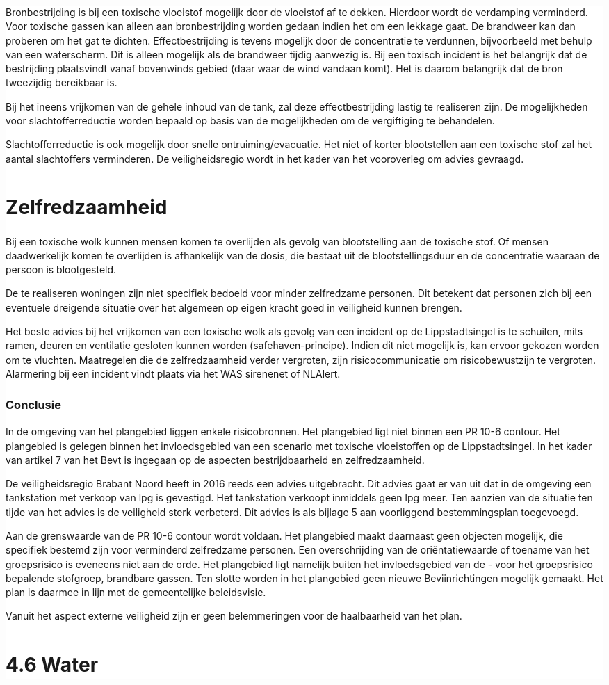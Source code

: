 Bronbestrijding is bij een toxische vloeistof mogelijk door de vloeistof af te dekken. Hierdoor wordt de verdamping verminderd. Voor toxische gassen kan alleen aan bronbestrijding worden gedaan indien het om een lekkage gaat. De brandweer kan dan proberen om het gat te dichten. Effectbestrijding is tevens mogelijk door de concentratie te verdunnen, bijvoorbeeld met behulp van een waterscherm. Dit is alleen mogelijk als de brandweer tijdig aanwezig is. Bij een toxisch incident is het belangrijk dat de bestrijding plaatsvindt vanaf bovenwinds gebied (daar waar de wind vandaan komt). Het is daarom belangrijk dat de bron tweezijdig bereikbaar is.

Bij het ineens vrijkomen van de gehele inhoud van de tank, zal deze effectbestrijding lastig te realiseren zijn. De mogelijkheden voor slachtofferreductie worden bepaald op basis van de mogelijkheden om de vergiftiging te behandelen.

Slachtofferreductie is ook mogelijk door snelle ontruiming/evacuatie. Het niet of korter blootstellen aan een toxische stof zal het aantal slachtoffers verminderen. De veiligheidsregio wordt in het kader van het vooroverleg om advies gevraagd.

# Zelfredzaamheid

Bij een toxische wolk kunnen mensen komen te overlijden als gevolg van blootstelling aan de toxische stof. Of mensen daadwerkelijk komen te overlijden is afhankelijk van de dosis, die bestaat uit de blootstellingsduur en de concentratie waaraan de persoon is blootgesteld.

De te realiseren woningen zijn niet specifiek bedoeld voor minder zelfredzame personen. Dit betekent dat personen zich bij een eventuele dreigende situatie over het algemeen op eigen kracht goed in veiligheid kunnen brengen.

Het beste advies bij het vrijkomen van een toxische wolk als gevolg van een incident op de Lippstadtsingel is te schuilen, mits ramen, deuren en ventilatie gesloten kunnen worden (safehaven-principe). Indien dit niet mogelijk is, kan ervoor gekozen worden om te vluchten. Maatregelen die de zelfredzaamheid verder vergroten, zijn risicocommunicatie om risicobewustzijn te vergroten. Alarmering bij een incident vindt plaats via het WAS sirenenet of NLAlert.

### Conclusie

In de omgeving van het plangebied liggen enkele risicobronnen. Het plangebied ligt niet binnen een PR 10-6 contour. Het plangebied is gelegen binnen het invloedsgebied van een scenario met toxische vloeistoffen op de Lippstadtsingel. In het kader van artikel 7 van het Bevt is ingegaan op de aspecten bestrijdbaarheid en zelfredzaamheid.

De veiligheidsregio Brabant Noord heeft in 2016 reeds een advies uitgebracht. Dit advies gaat er van uit dat in de omgeving een tankstation met verkoop van lpg is gevestigd. Het tankstation verkoopt inmiddels geen lpg meer. Ten aanzien van de situatie ten tijde van het advies is de veiligheid sterk verbeterd. Dit advies is als bijlage 5 aan voorliggend bestemmingsplan toegevoegd.

Aan de grenswaarde van de PR 10-6 contour wordt voldaan. Het plangebied maakt daarnaast geen objecten mogelijk, die specifiek bestemd zijn voor verminderd zelfredzame personen. Een overschrijding van de oriëntatiewaarde of toename van het groepsrisico is eveneens niet aan de orde. Het plangebied ligt namelijk buiten het invloedsgebied van de - voor het groepsrisico bepalende stofgroep, brandbare gassen. Ten slotte worden in het plangebied geen nieuwe Beviinrichtingen mogelijk gemaakt. Het plan is daarmee in lijn met de gemeentelijke beleidsvisie.

Vanuit het aspect externe veiligheid zijn er geen belemmeringen voor de haalbaarheid van het plan.

# <span id="page-37-0"></span>**4.6 Water**
